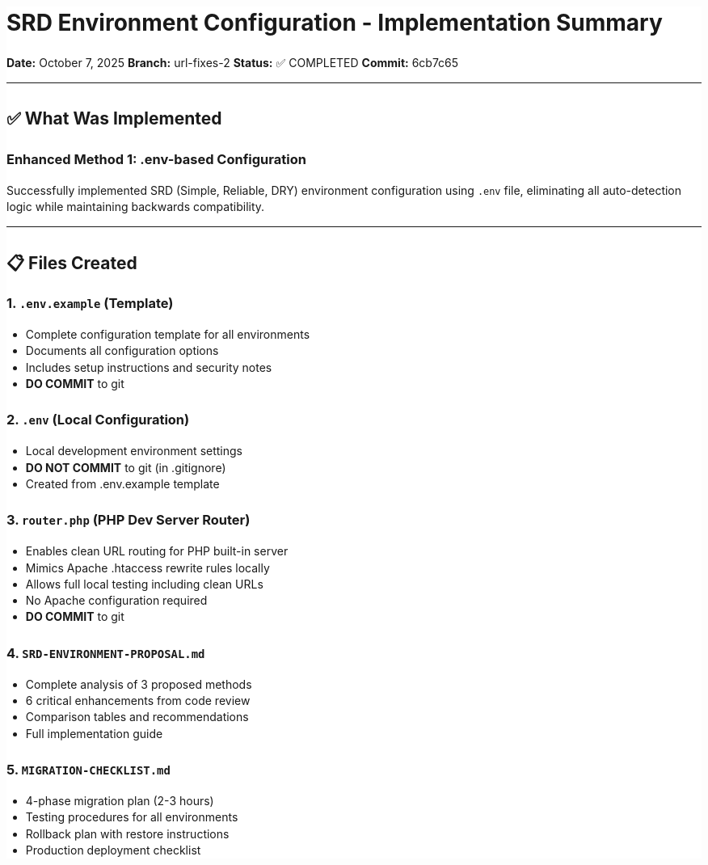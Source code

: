 # SRD Environment Configuration - Implementation Summary

**Date:** October 7, 2025
**Branch:** url-fixes-2
**Status:** ✅ COMPLETED
**Commit:** 6cb7c65

---

## ✅ What Was Implemented

### **Enhanced Method 1: .env-based Configuration**

Successfully implemented SRD (Simple, Reliable, DRY) environment configuration using `.env` file, eliminating all auto-detection logic while maintaining backwards compatibility.

---

## 📋 Files Created

### 1. `.env.example` (Template)
- Complete configuration template for all environments
- Documents all configuration options
- Includes setup instructions and security notes
- **DO COMMIT** to git

### 2. `.env` (Local Configuration)
- Local development environment settings
- **DO NOT COMMIT** to git (in .gitignore)
- Created from .env.example template

### 3. `router.php` (PHP Dev Server Router)
- Enables clean URL routing for PHP built-in server
- Mimics Apache .htaccess rewrite rules locally
- Allows full local testing including clean URLs
- No Apache configuration required
- **DO COMMIT** to git

### 4. `SRD-ENVIRONMENT-PROPOSAL.md`
- Complete analysis of 3 proposed methods
- 6 critical enhancements from code review
- Comparison tables and recommendations
- Full implementation guide

### 5. `MIGRATION-CHECKLIST.md`
- 4-phase migration plan (2-3 hours)
- Testing procedures for all environments
- Rollback plan with restore instructions
- Production deployment checklist

